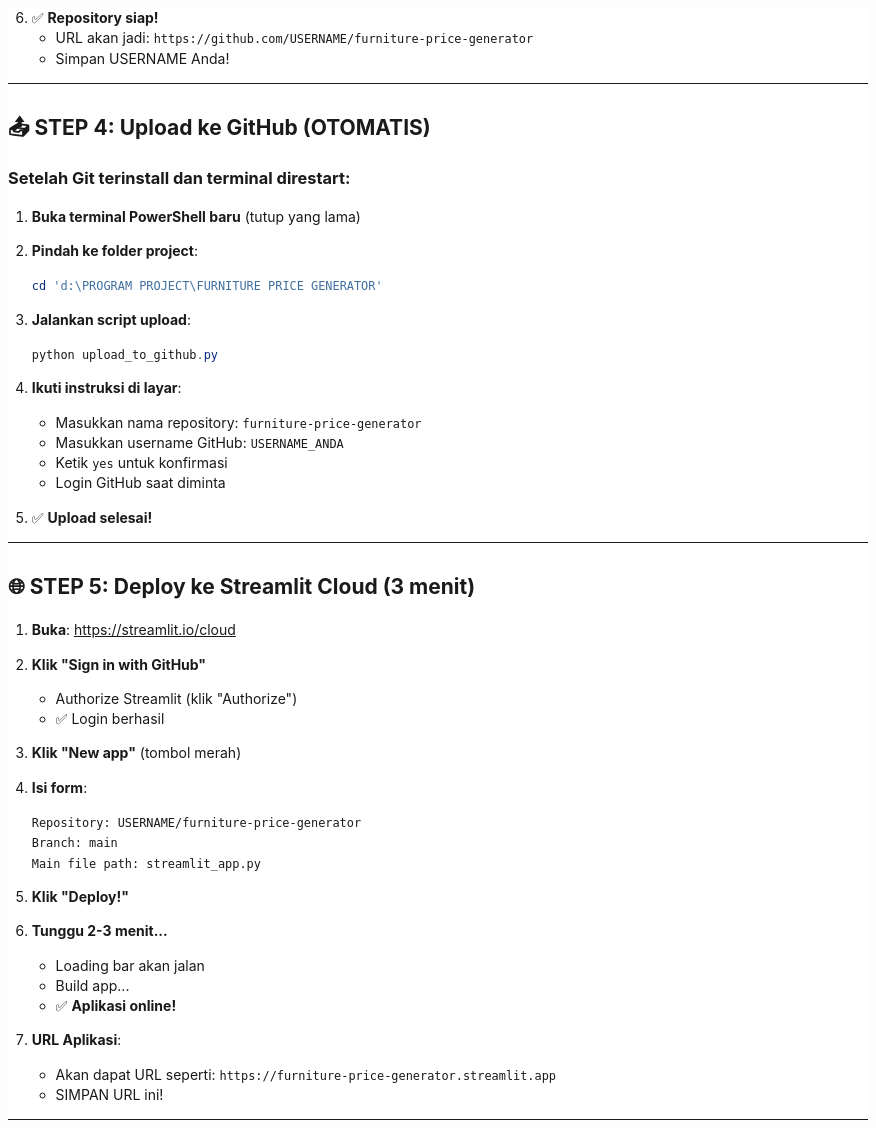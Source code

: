 6. ✅ **Repository siap!**
   - URL akan jadi: `https://github.com/USERNAME/furniture-price-generator`
   - Simpan USERNAME Anda!

---

## 📤 STEP 4: Upload ke GitHub (OTOMATIS)

### Setelah Git terinstall dan terminal direstart:

1. **Buka terminal PowerShell baru** (tutup yang lama)

2. **Pindah ke folder project**:
   ```powershell
   cd 'd:\PROGRAM PROJECT\FURNITURE PRICE GENERATOR'
   ```

3. **Jalankan script upload**:
   ```powershell
   python upload_to_github.py
   ```

4. **Ikuti instruksi di layar**:
   - Masukkan nama repository: `furniture-price-generator`
   - Masukkan username GitHub: `USERNAME_ANDA`
   - Ketik `yes` untuk konfirmasi
   - Login GitHub saat diminta

5. ✅ **Upload selesai!**

---

## 🌐 STEP 5: Deploy ke Streamlit Cloud (3 menit)

1. **Buka**: https://streamlit.io/cloud

2. **Klik "Sign in with GitHub"**
   - Authorize Streamlit (klik "Authorize")
   - ✅ Login berhasil

3. **Klik "New app"** (tombol merah)

4. **Isi form**:
   ```
   Repository: USERNAME/furniture-price-generator
   Branch: main
   Main file path: streamlit_app.py
   ```

5. **Klik "Deploy!"**

6. **Tunggu 2-3 menit...**
   - Loading bar akan jalan
   - Build app...
   - ✅ **Aplikasi online!**

7. **URL Aplikasi**:
   - Akan dapat URL seperti: `https://furniture-price-generator.streamlit.app`
   - SIMPAN URL ini!

---